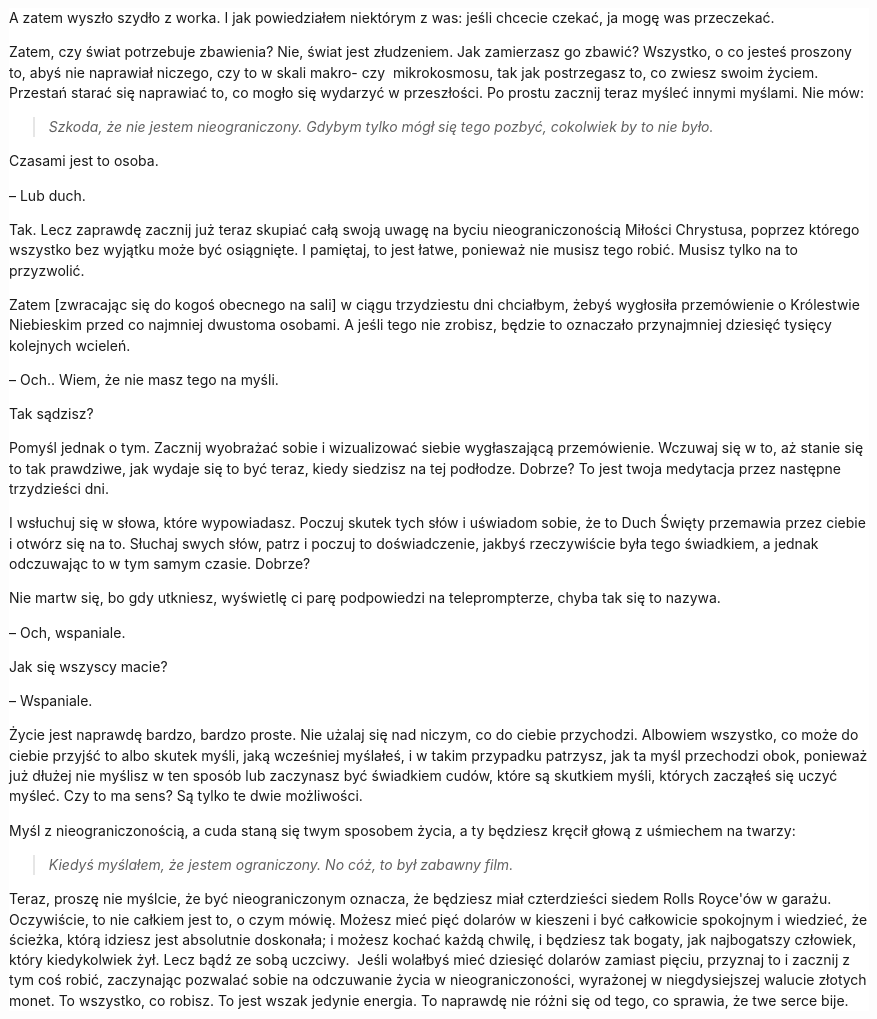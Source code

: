 A zatem wyszło szydło z worka. I jak powiedziałem niektórym z was: jeśli chcecie czekać, ja mogę was przeczekać.

Zatem, czy świat potrzebuje zbawienia? Nie, świat jest złudzeniem. Jak zamierzasz go zbawić? Wszystko, o co jesteś proszony to, abyś nie naprawiał niczego, czy to w skali makro- czy  mikrokosmosu, tak jak postrzegasz to, co zwiesz swoim życiem. Przestań starać się naprawiać to, co mogło się wydarzyć w przeszłości. Po prostu zacznij teraz myśleć innymi myślami. Nie mów:

>*Szkoda, że nie jestem nieograniczony. Gdybym tylko mógł się tego pozbyć, cokolwiek by to nie było.*

Czasami jest to osoba.

&ndash; Lub duch.

Tak. Lecz zaprawdę zacznij już teraz skupiać całą swoją uwagę na byciu nieograniczonością Miłości Chrystusa, poprzez którego wszystko bez wyjątku może być osiągnięte. I pamiętaj, to jest łatwe, ponieważ nie musisz tego robić. Musisz tylko na to przyzwolić.

Zatem [zwracając się do kogoś obecnego na sali] w ciągu trzydziestu dni chciałbym, żebyś wygłosiła przemówienie o Królestwie Niebieskim przed co najmniej dwustoma osobami. A jeśli tego nie zrobisz, będzie to oznaczało przynajmniej dziesięć tysięcy kolejnych wcieleń.

&ndash;   Och.. Wiem, że nie masz tego na myśli. 

Tak sądzisz?

Pomyśl jednak o tym. Zacznij wyobrażać sobie i wizualizować siebie wygłaszającą przemówienie. Wczuwaj się w to, aż stanie się to tak prawdziwe, jak wydaje się to być teraz, kiedy siedzisz na tej podłodze. Dobrze? To jest twoja medytacja przez następne trzydzieści dni.

I wsłuchuj się w słowa, które wypowiadasz. Poczuj skutek tych słów i uświadom sobie, że to Duch Święty przemawia przez ciebie i otwórz się na to. Słuchaj swych słów, patrz i poczuj to doświadczenie, jakbyś rzeczywiście była tego świadkiem, a jednak odczuwając to w tym samym czasie. Dobrze?

Nie martw się, bo gdy utkniesz, wyświetlę ci parę podpowiedzi na teleprompterze, chyba tak się to nazywa.

&ndash; Och, wspaniale.

Jak się wszyscy macie?

&ndash; Wspaniale.

Życie jest naprawdę bardzo, bardzo proste. Nie użalaj się nad niczym, co do ciebie przychodzi. Albowiem wszystko, co może do ciebie przyjść to albo skutek myśli, jaką wcześniej myślałeś, i w takim przypadku patrzysz, jak ta myśl przechodzi obok, ponieważ już dłużej nie myślisz w ten sposób lub zaczynasz być świadkiem cudów, które są skutkiem myśli, których zacząłeś się uczyć myśleć. Czy to ma sens? Są tylko te dwie możliwości.

Myśl z nieograniczonością, a cuda staną się twym sposobem życia, a ty będziesz kręcił głową z uśmiechem na twarzy:

>*Kiedyś myślałem, że jestem ograniczony. No cóż, to był zabawny film.*

Teraz, proszę nie myślcie, że być nieograniczonym oznacza, że będziesz miał czterdzieści siedem Rolls Royce'ów w garażu. Oczywiście, to nie całkiem jest to, o czym mówię. Możesz mieć pięć dolarów w kieszeni i być całkowicie spokojnym i wiedzieć, że ścieżka, którą idziesz jest absolutnie doskonała; i możesz kochać każdą chwilę, i będziesz tak bogaty, jak najbogatszy człowiek, który kiedykolwiek żył. Lecz bądź ze sobą uczciwy.  Jeśli wolałbyś mieć dziesięć dolarów zamiast pięciu, przyznaj to i zacznij z tym coś robić, zaczynając pozwalać sobie na odczuwanie życia w nieograniczoności, wyrażonej w niegdysiejszej walucie złotych monet. To wszystko, co robisz. To jest wszak jedynie energia. To naprawdę nie różni się od tego, co sprawia, że twe serce bije.
